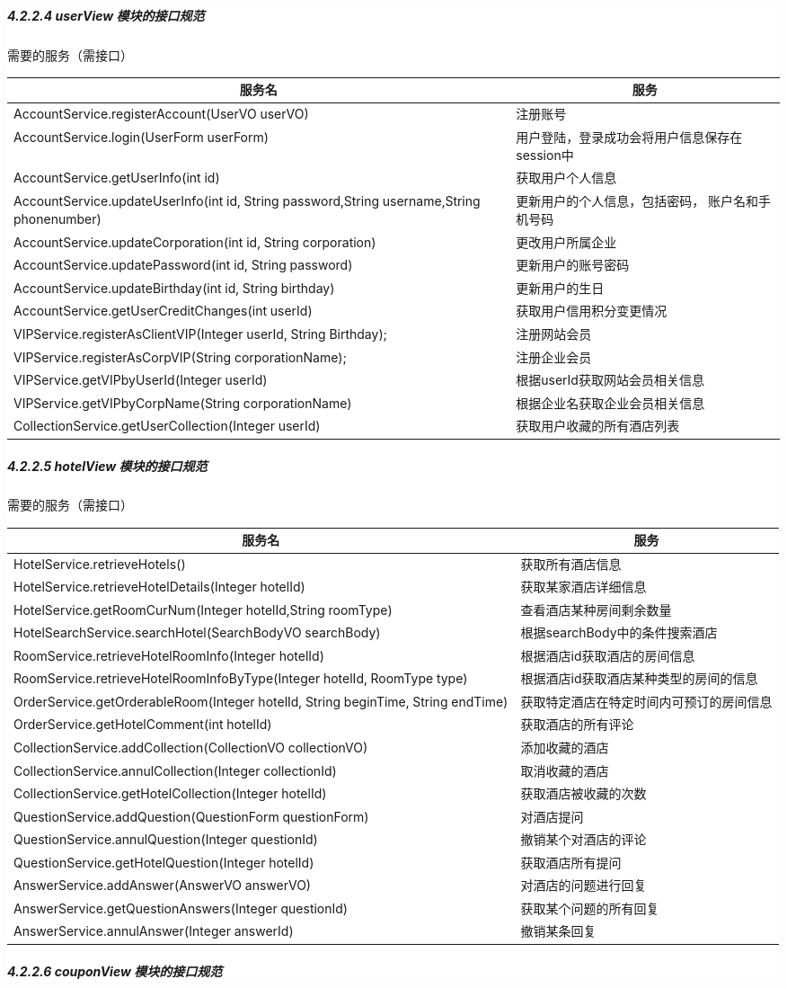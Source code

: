 ##### 4.2.2.4 userView 模块的接口规范

需要的服务（需接口）

| 服务名                                                                                    | 服务                                            |
| ----------------------------------------------------------------------------------------- | ----------------------------------------------- |
| AccountService.registerAccount(UserVO userVO)                                             | 注册账号                                        |
| AccountService.login(UserForm userForm)                                                   | 用户登陆，登录成功会将用户信息保存在session中   |
| AccountService.getUserInfo(int id)                                                        | 获取用户个人信息                                |
| AccountService.updateUserInfo(int id, String password,String username,String phonenumber) | 更新用户的个人信息，包括密码， 账户名和手机号码 |
| AccountService.updateCorporation(int id, String corporation)                              | 更改用户所属企业                                |
| AccountService.updatePassword(int  id, String password)                                   | 更新用户的账号密码                              |
| AccountService.updateBirthday(int id, String birthday)                                    | 更新用户的生日                                  |
| AccountService.getUserCreditChanges(int userId)                                           | 获取用户信用积分变更情况                        |
| VIPService.registerAsClientVIP(Integer userId, String Birthday);                          | 注册网站会员                                    |
| VIPService.registerAsCorpVIP(String corporationName);                                     | 注册企业会员                                    |
| VIPService.getVIPbyUserId(Integer userId)                                                 | 根据userId获取网站会员相关信息                  |
| VIPService.getVIPbyCorpName(String corporationName)                                       | 根据企业名获取企业会员相关信息                  |
| CollectionService.getUserCollection(Integer userId)                                       | 获取用户收藏的所有酒店列表                      |
##### 4.2.2.5 hotelView 模块的接口规范

需要的服务（需接口）

| 服务名                                                                           | 服务                                     |
| -------------------------------------------------------------------------------- | ---------------------------------------- |
| HotelService.retrieveHotels()                                                    | 获取所有酒店信息                         |
| HotelService.retrieveHotelDetails(Integer hotelId)                               | 获取某家酒店详细信息                     |
| HotelService.getRoomCurNum(Integer hotelId,String roomType)                      | 查看酒店某种房间剩余数量                 |
| HotelSearchService.searchHotel(SearchBodyVO searchBody)                          | 根据searchBody中的条件搜索酒店           |
| RoomService.retrieveHotelRoomInfo(Integer hotelId)                               | 根据酒店id获取酒店的房间信息             |
| RoomService.retrieveHotelRoomInfoByType(Integer hotelId, RoomType type)          | 根据酒店id获取酒店某种类型的房间的信息   |
| OrderService.getOrderableRoom(Integer hotelId, String beginTime, String endTime) | 获取特定酒店在特定时间内可预订的房间信息 |
| OrderService.getHotelComment(int hotelId)                                        | 获取酒店的所有评论                       |
| CollectionService.addCollection(CollectionVO collectionVO)                       | 添加收藏的酒店                           |
| CollectionService.annulCollection(Integer collectionId)                          | 取消收藏的酒店                           |
| CollectionService.getHotelCollection(Integer hotelId)                            | 获取酒店被收藏的次数                     |
| QuestionService.addQuestion(QuestionForm questionForm)                           | 对酒店提问                               |
| QuestionService.annulQuestion(Integer questionId)                                | 撤销某个对酒店的评论                     |
| QuestionService.getHotelQuestion(Integer hotelId)                                | 获取酒店所有提问                         |
| AnswerService.addAnswer(AnswerVO answerVO)                                       | 对酒店的问题进行回复                     |
| AnswerService.getQuestionAnswers(Integer questionId)                             | 获取某个问题的所有回复                   |
| AnswerService.annulAnswer(Integer answerId)                                      | 撤销某条回复                             |
##### 4.2.2.6 couponView 模块的接口规范
